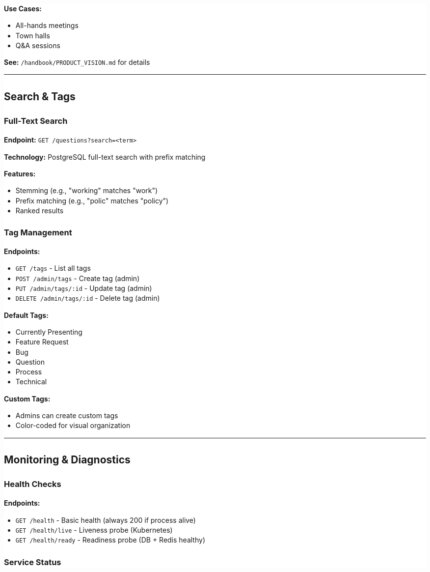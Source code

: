 **Use Cases:**
- All-hands meetings
- Town halls
- Q&A sessions

**See:** `/handbook/PRODUCT_VISION.md` for details

---

## Search & Tags

### Full-Text Search

**Endpoint:** `GET /questions?search=<term>`

**Technology:** PostgreSQL full-text search with prefix matching

**Features:**
- Stemming (e.g., "working" matches "work")
- Prefix matching (e.g., "polic" matches "policy")
- Ranked results

### Tag Management

**Endpoints:**
- `GET /tags` - List all tags
- `POST /admin/tags` - Create tag (admin)
- `PUT /admin/tags/:id` - Update tag (admin)
- `DELETE /admin/tags/:id` - Delete tag (admin)

**Default Tags:**
- Currently Presenting
- Feature Request
- Bug
- Question
- Process
- Technical

**Custom Tags:**
- Admins can create custom tags
- Color-coded for visual organization

---

## Monitoring & Diagnostics

### Health Checks

**Endpoints:**
- `GET /health` - Basic health (always 200 if process alive)
- `GET /health/live` - Liveness probe (Kubernetes)
- `GET /health/ready` - Readiness probe (DB + Redis healthy)

### Service Status
